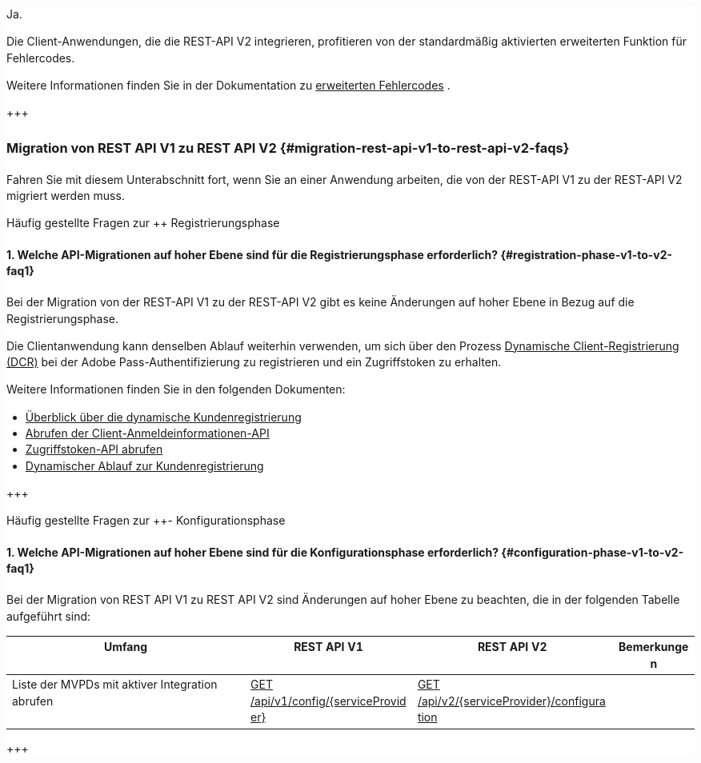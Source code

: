Ja.

Die Client-Anwendungen, die die REST-API V2 integrieren, profitieren von der standardmäßig aktivierten erweiterten Funktion für Fehlercodes.

Weitere Informationen finden Sie in der Dokumentation zu [erweiterten Fehlercodes](/help/authentication/enhanced-error-codes.md#enhanced-error-codes-lists-rest-api-v2) .

+++

### Migration von REST API V1 zu REST API V2 {#migration-rest-api-v1-to-rest-api-v2-faqs}

Fahren Sie mit diesem Unterabschnitt fort, wenn Sie an einer Anwendung arbeiten, die von der REST-API V1 zu der REST-API V2 migriert werden muss.

Häufig gestellte Fragen zur ++ Registrierungsphase

#### 1. Welche API-Migrationen auf hoher Ebene sind für die Registrierungsphase erforderlich? {#registration-phase-v1-to-v2-faq1}

Bei der Migration von der REST-API V1 zu der REST-API V2 gibt es keine Änderungen auf hoher Ebene in Bezug auf die Registrierungsphase.

Die Clientanwendung kann denselben Ablauf weiterhin verwenden, um sich über den Prozess [Dynamische Client-Registrierung (DCR)](./rest-api-v2-glossary.md#dcr) bei der Adobe Pass-Authentifizierung zu registrieren und ein Zugriffstoken zu erhalten.

Weitere Informationen finden Sie in den folgenden Dokumenten:

* [Überblick über die dynamische Kundenregistrierung](/help/authentication/dcr-api/dynamic-client-registration-overview.md)
* [Abrufen der Client-Anmeldeinformationen-API](/help/authentication/dcr-api/apis/dynamic-client-registration-apis-retrieve-client-credentials.md)
* [Zugriffstoken-API abrufen](/help/authentication/dcr-api/apis/dynamic-client-registration-apis-retrieve-access-token.md)
* [Dynamischer Ablauf zur Kundenregistrierung](/help/authentication/dcr-api/flows/dynamic-client-registration-flow.md)

+++

Häufig gestellte Fragen zur ++- Konfigurationsphase

#### 1. Welche API-Migrationen auf hoher Ebene sind für die Konfigurationsphase erforderlich? {#configuration-phase-v1-to-v2-faq1}

Bei der Migration von REST API V1 zu REST API V2 sind Änderungen auf hoher Ebene zu beachten, die in der folgenden Tabelle aufgeführt sind:

| Umfang | REST API V1 | REST API V2 | Bemerkungen |
|------------------------------------------------|-----------------------------------------------------------------------------------------|------------------------------------------------------------------------------------------------------------------------------------------------------------------------------------------------------|--------------|
| Liste der MVPDs mit aktiver Integration abrufen | [GET <br/> /api/v1/config/{serviceProvider}](/help/authentication/provide-mvpd-list.md) | [GET <br/> /api/v2/{serviceProvider}/configuration](/help/authentication/rest-api-v2/apis/configuration-apis/rest-api-v2-configuration-apis-retrieve-configuration-for-specific-service-provider.md) |              |

+++
